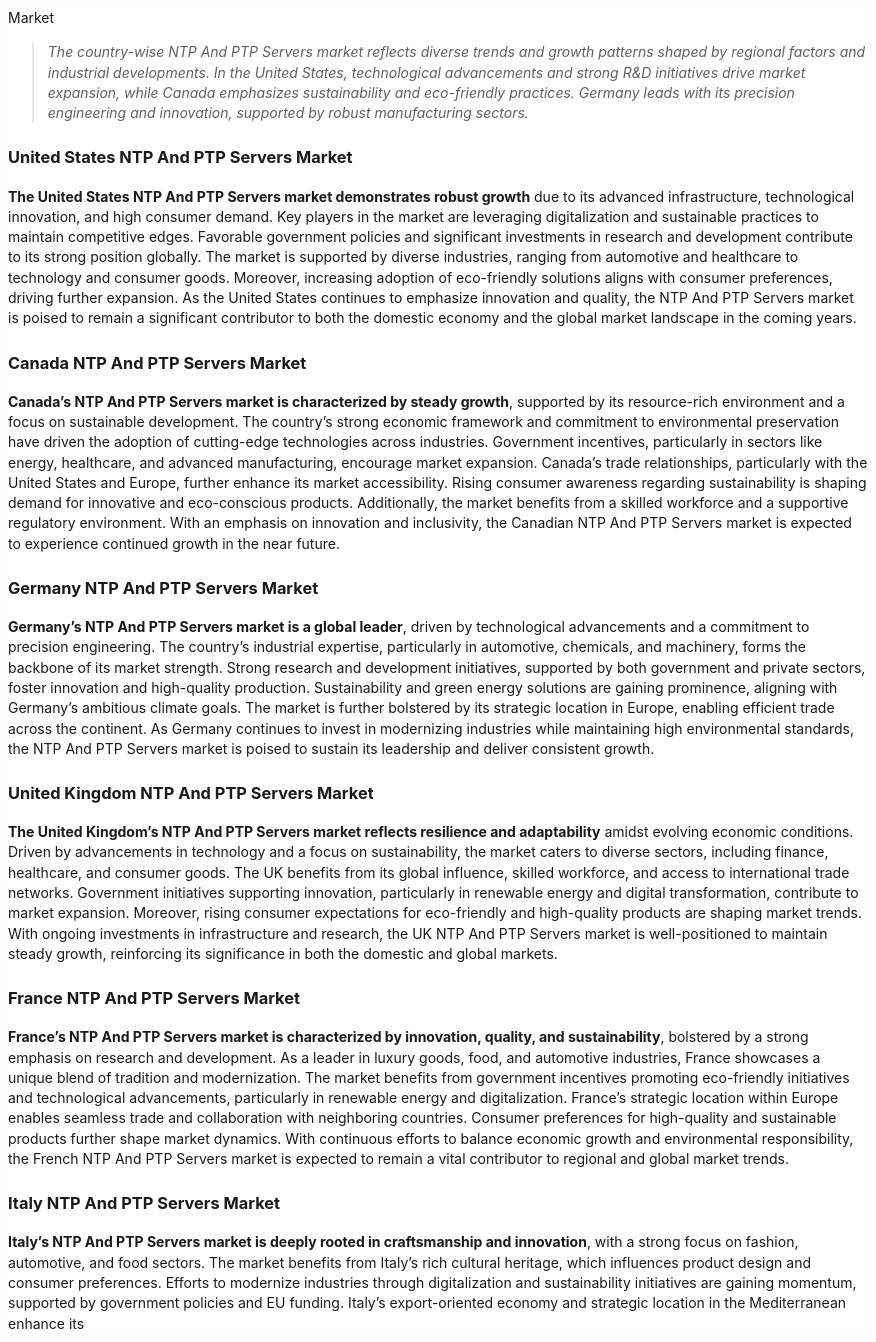 Market<br /></span></h1><blockquote><p><em><span class="">The country-wise NTP And PTP Servers market reflects diverse trends and growth patterns shaped by regional factors and industrial developments. In the United States, technological advancements and strong R&amp;D initiatives drive market expansion, while Canada emphasizes sustainability and eco-friendly practices. Germany leads with its precision engineering and innovation, supported by robust manufacturing sectors.</span></em></p></blockquote><h3><strong>United States NTP And PTP Servers Market</strong></h3><p><strong>The United States NTP And PTP Servers market demonstrates robust growth</strong> due to its advanced infrastructure, technological innovation, and high consumer demand. Key players in the market are leveraging digitalization and sustainable practices to maintain competitive edges. Favorable government policies and significant investments in research and development contribute to its strong position globally. The market is supported by diverse industries, ranging from automotive and healthcare to technology and consumer goods. Moreover, increasing adoption of eco-friendly solutions aligns with consumer preferences, driving further expansion. As the United States continues to emphasize innovation and quality, the NTP And PTP Servers market is poised to remain a significant contributor to both the domestic economy and the global market landscape in the coming years.</p><h3><strong>Canada NTP And PTP Servers Market</strong></h3><p><strong>Canada&rsquo;s NTP And PTP Servers market is characterized by steady growth</strong>, supported by its resource-rich environment and a focus on sustainable development. The country&rsquo;s strong economic framework and commitment to environmental preservation have driven the adoption of cutting-edge technologies across industries. Government incentives, particularly in sectors like energy, healthcare, and advanced manufacturing, encourage market expansion. Canada&rsquo;s trade relationships, particularly with the United States and Europe, further enhance its market accessibility. Rising consumer awareness regarding sustainability is shaping demand for innovative and eco-conscious products. Additionally, the market benefits from a skilled workforce and a supportive regulatory environment. With an emphasis on innovation and inclusivity, the Canadian NTP And PTP Servers market is expected to experience continued growth in the near future.</p><h3><strong>Germany NTP And PTP Servers Market</strong></h3><p><strong>Germany&rsquo;s NTP And PTP Servers market is a global leader</strong>, driven by technological advancements and a commitment to precision engineering. The country&rsquo;s industrial expertise, particularly in automotive, chemicals, and machinery, forms the backbone of its market strength. Strong research and development initiatives, supported by both government and private sectors, foster innovation and high-quality production. Sustainability and green energy solutions are gaining prominence, aligning with Germany&rsquo;s ambitious climate goals. The market is further bolstered by its strategic location in Europe, enabling efficient trade across the continent. As Germany continues to invest in modernizing industries while maintaining high environmental standards, the NTP And PTP Servers market is poised to sustain its leadership and deliver consistent growth.</p><h3><strong>United Kingdom NTP And PTP Servers Market</strong></h3><p><strong>The United Kingdom&rsquo;s NTP And PTP Servers market reflects resilience and adaptability</strong> amidst evolving economic conditions. Driven by advancements in technology and a focus on sustainability, the market caters to diverse sectors, including finance, healthcare, and consumer goods. The UK benefits from its global influence, skilled workforce, and access to international trade networks. Government initiatives supporting innovation, particularly in renewable energy and digital transformation, contribute to market expansion. Moreover, rising consumer expectations for eco-friendly and high-quality products are shaping market trends. With ongoing investments in infrastructure and research, the UK NTP And PTP Servers market is well-positioned to maintain steady growth, reinforcing its significance in both the domestic and global markets.</p><h3><strong>France NTP And PTP Servers Market</strong></h3><p><strong>France&rsquo;s NTP And PTP Servers market is characterized by innovation, quality, and sustainability</strong>, bolstered by a strong emphasis on research and development. As a leader in luxury goods, food, and automotive industries, France showcases a unique blend of tradition and modernization. The market benefits from government incentives promoting eco-friendly initiatives and technological advancements, particularly in renewable energy and digitalization. France&rsquo;s strategic location within Europe enables seamless trade and collaboration with neighboring countries. Consumer preferences for high-quality and sustainable products further shape market dynamics. With continuous efforts to balance economic growth and environmental responsibility, the French NTP And PTP Servers market is expected to remain a vital contributor to regional and global market trends.</p><h3><strong>Italy NTP And PTP Servers Market</strong></h3><p><strong>Italy&rsquo;s NTP And PTP Servers market is deeply rooted in craftsmanship and innovation</strong>, with a strong focus on fashion, automotive, and food sectors. The market benefits from Italy&rsquo;s rich cultural heritage, which influences product design and consumer preferences. Efforts to modernize industries through digitalization and sustainability initiatives are gaining momentum, supported by government policies and EU funding. Italy&rsquo;s export-oriented economy and strategic location in the Mediterranean enhance its
